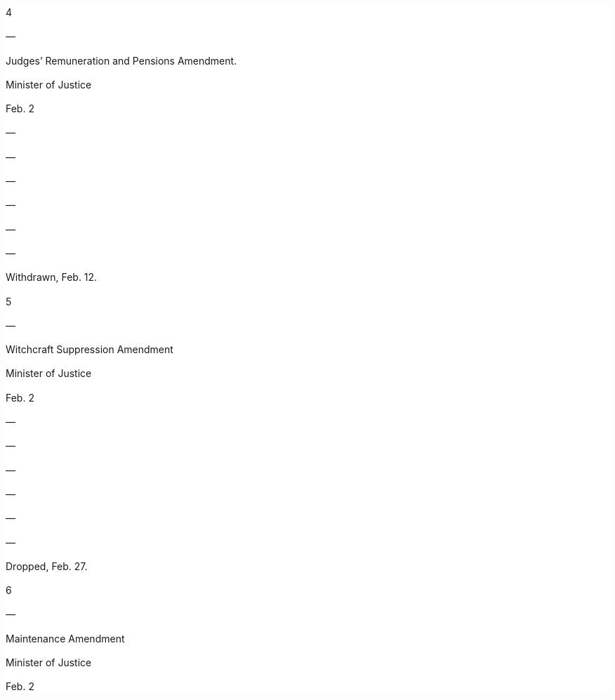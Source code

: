 <td><p>4</p></td>

<td><p>&#x2014;</p></td>

<td><p>Judges&#x2019; Remuneration and Pensions Amendment.</p></td>

<td><p>Minister of Justice</p></td>

<td><p>Feb. 2</p></td>

<td><p>&#x2014;</p></td>

<td><p>&#x2014;</p></td>

<td><p>&#x2014;</p></td>

<td><p>&#x2014;</p></td>

<td><p>&#x2014;</p></td>

<td><p>&#x2014;</p></td>

<td><p>Withdrawn, Feb. 12.</p></td>

</tr>

<tr>

<td><p>5</p></td>

<td><p>&#x2014;</p></td>

<td><p>Witchcraft Suppression Amendment</p></td>

<td><p>Minister of Justice</p></td>

<td><p>Feb. 2</p></td>

<td><p>&#x2014;</p></td>

<td><p>&#x2014;</p></td>

<td><p>&#x2014;</p></td>

<td><p>&#x2014;</p></td>

<td><p>&#x2014;</p></td>

<td><p>&#x2014;</p></td>

<td><p>Dropped, Feb. 27.</p></td>

</tr>

<tr>

<td><p>6</p></td>

<td><p>&#x2014;</p></td>

<td><p>Maintenance Amendment </p></td>

<td><p>Minister of Justice</p></td>

<td><p>Feb. 2</p></td>
